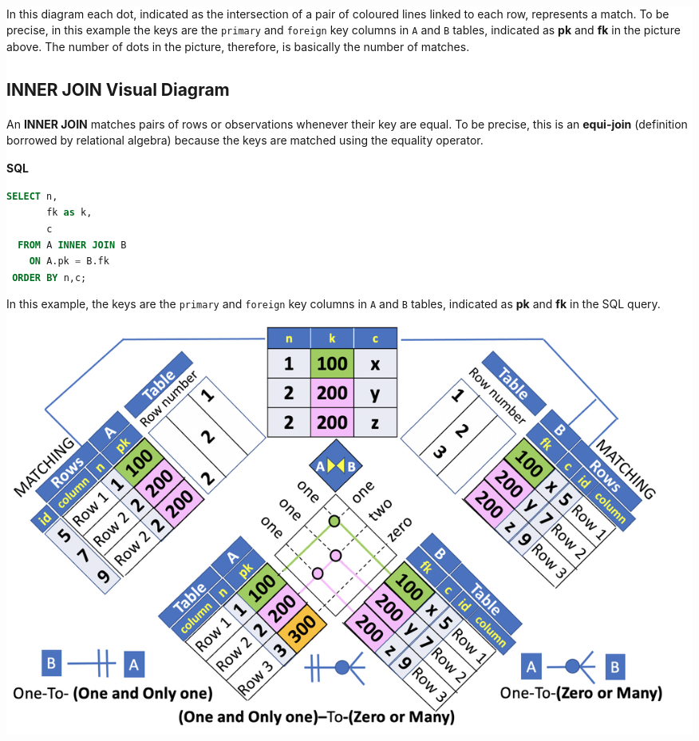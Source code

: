 In this diagram each dot, indicated as the intersection of a pair of coloured lines linked to each row, represents a match. To be precise, in this example the keys are the `primary` and `foreign` key columns in `A` and `B` tables, indicated as **pk** and **fk** in the picture above. The number of dots in the picture, therefore, is basically the number of matches.


## INNER JOIN Visual Diagram


An **INNER JOIN** matches pairs of rows or observations whenever their key are equal. To be precise, this is an **equi-join** (definition borrowed by relational algebra) because the keys are matched using the equality operator.

**SQL**
```SQL
SELECT n,
       fk as k,
       c
  FROM A INNER JOIN B
    ON A.pk = B.fk
 ORDER BY n,c;
```

In this example, the keys are the `primary` and `foreign` key columns in `A` and `B` tables, indicated as **pk** and **fk** in the SQL query.


![example inner join](./images/18_inner2.png)
